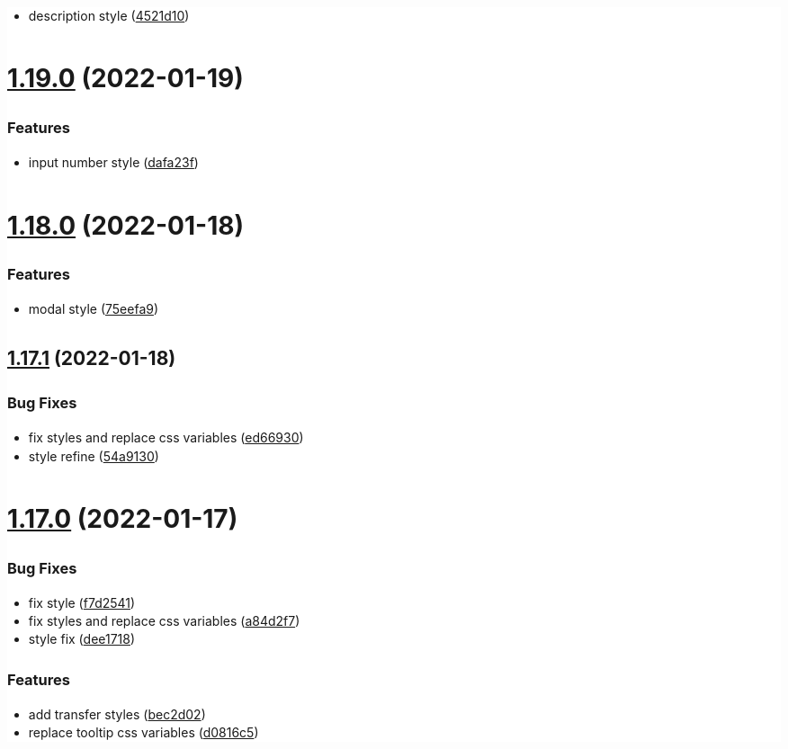 - description style ([4521d10](https://github.com/easyops-cn/next-core/commit/4521d10983791bb09e7b462b35741405b193257c))

# [1.19.0](https://github.com/easyops-cn/next-core/compare/@next-core/custom-antd-styles@1.18.0...@next-core/custom-antd-styles@1.19.0) (2022-01-19)

### Features

- input number style ([dafa23f](https://github.com/easyops-cn/next-core/commit/dafa23ff95416430605da5705c4b7e3fed51c2a3))

# [1.18.0](https://github.com/easyops-cn/next-core/compare/@next-core/custom-antd-styles@1.17.1...@next-core/custom-antd-styles@1.18.0) (2022-01-18)

### Features

- modal style ([75eefa9](https://github.com/easyops-cn/next-core/commit/75eefa96366f3acf0c588992485eff89272e9092))

## [1.17.1](https://github.com/easyops-cn/next-core/compare/@next-core/custom-antd-styles@1.17.0...@next-core/custom-antd-styles@1.17.1) (2022-01-18)

### Bug Fixes

- fix styles and replace css variables ([ed66930](https://github.com/easyops-cn/next-core/commit/ed6693080cafa3667cb0a7bd3dfd66e4a9b5e23f))
- style refine ([54a9130](https://github.com/easyops-cn/next-core/commit/54a9130d18558d4c86871b458f58e5c652898e84))

# [1.17.0](https://github.com/easyops-cn/next-core/compare/@next-core/custom-antd-styles@1.16.0...@next-core/custom-antd-styles@1.17.0) (2022-01-17)

### Bug Fixes

- fix style ([f7d2541](https://github.com/easyops-cn/next-core/commit/f7d25419cbb7fde54c34ad7f4893d9d4f068819a))
- fix styles and replace css variables ([a84d2f7](https://github.com/easyops-cn/next-core/commit/a84d2f72dde782a542b518d148d95da9bd548e11))
- style fix ([dee1718](https://github.com/easyops-cn/next-core/commit/dee17183240c72e298cb18631680098f0e9dc1b4))

### Features

- add transfer styles ([bec2d02](https://github.com/easyops-cn/next-core/commit/bec2d02370604b1e78f82129abc75e4dbcb9b9ac))
- replace tooltip css variables ([d0816c5](https://github.com/easyops-cn/next-core/commit/d0816c5d5485e63284d4140864399794ed631631))

